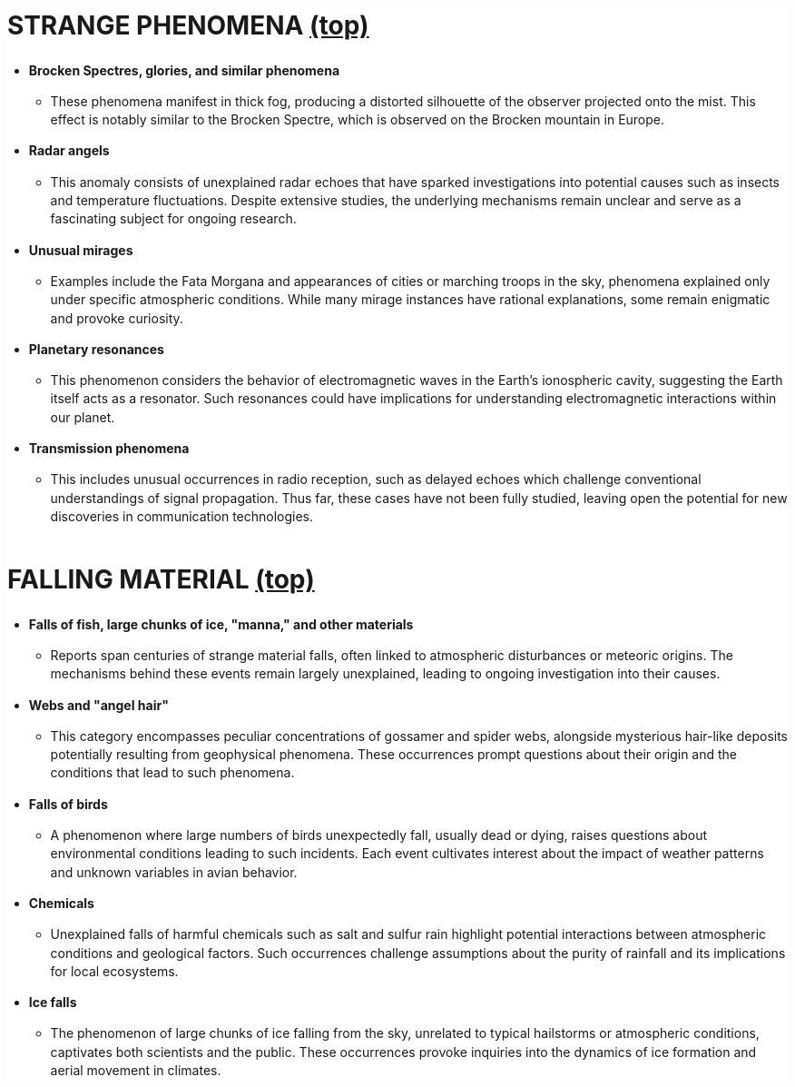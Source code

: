# STRANGE PHENOMENA [(top)](https://github.com/sovrynn/ecdo/blob/master/6-LITERATURE-MEDIA/corliss/)

- **Brocken Spectres, glories, and similar phenomena**
  - These phenomena manifest in thick fog, producing a distorted silhouette of the observer projected onto the mist. This effect is notably similar to the Brocken Spectre, which is observed on the Brocken mountain in Europe.

- **Radar angels**
  - This anomaly consists of unexplained radar echoes that have sparked investigations into potential causes such as insects and temperature fluctuations. Despite extensive studies, the underlying mechanisms remain unclear and serve as a fascinating subject for ongoing research.

- **Unusual mirages**
  - Examples include the Fata Morgana and appearances of cities or marching troops in the sky, phenomena explained only under specific atmospheric conditions. While many mirage instances have rational explanations, some remain enigmatic and provoke curiosity.

- **Planetary resonances**
  - This phenomenon considers the behavior of electromagnetic waves in the Earth’s ionospheric cavity, suggesting the Earth itself acts as a resonator. Such resonances could have implications for understanding electromagnetic interactions within our planet.

- **Transmission phenomena**
  - This includes unusual occurrences in radio reception, such as delayed echoes which challenge conventional understandings of signal propagation. Thus far, these cases have not been fully studied, leaving open the potential for new discoveries in communication technologies. 

# FALLING MATERIAL [(top)](https://github.com/sovrynn/ecdo/blob/master/6-LITERATURE-MEDIA/corliss/)

- **Falls of fish, large chunks of ice, "manna," and other materials**
  - Reports span centuries of strange material falls, often linked to atmospheric disturbances or meteoric origins. The mechanisms behind these events remain largely unexplained, leading to ongoing investigation into their causes.

- **Webs and "angel hair"**
  - This category encompasses peculiar concentrations of gossamer and spider webs, alongside mysterious hair-like deposits potentially resulting from geophysical phenomena. These occurrences prompt questions about their origin and the conditions that lead to such phenomena.

- **Falls of birds**
  - A phenomenon where large numbers of birds unexpectedly fall, usually dead or dying, raises questions about environmental conditions leading to such incidents. Each event cultivates interest about the impact of weather patterns and unknown variables in avian behavior.

- **Chemicals**
  - Unexplained falls of harmful chemicals such as salt and sulfur rain highlight potential interactions between atmospheric conditions and geological factors. Such occurrences challenge assumptions about the purity of rainfall and its implications for local ecosystems.

- **Ice falls**
  - The phenomenon of large chunks of ice falling from the sky, unrelated to typical hailstorms or atmospheric conditions, captivates both scientists and the public. These occurrences provoke inquiries into the dynamics of ice formation and aerial movement in climates.
